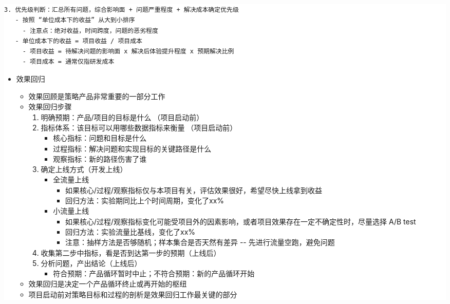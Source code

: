    3. 优先级判断：汇总所有问题，综合影响面 + 问题严重程度 + 解决成本确定优先级
       - 按照 “单位成本下的收益” 从大到小排序
         - 注意点：绝对收益，时间跨度，问题的恶劣程度
       - 单位成本下的收益 = 项目收益 / 项目成本
         - 项目收益 = 待解决问题的影响面 x 解决后体验提升程度 x 预期解决比例
         - 项目成本 = 通常仅指研发成本

- 效果回归

  - 效果回顾是策略产品非常重要的一部分工作
  - 效果回归步骤
    1. 明确预期：产品/项目的目标是什么 （项目启动前）
    2. 指标体系：该目标可以用哪些数据指标来衡量 （项目启动前）
       - 核心指标：问题和目标是什么
       - 过程指标：解决问题和实现目标的关键路径是什么
       - 观察指标：新的路径伤害了谁
    3. 确定上线方式（开发上线）
       - 全流量上线
         - 如果核心/过程/观察指标仅与本项目有关，评估效果很好，希望尽快上线拿到收益
         - 回归方法：实验期同比上个时间周期，变化了xx%
       - 小流量上线
         - 如果核心/过程/观察指标变化可能受项目外的因素影响，或者项目效果存在一定不确定性时，尽量选择 A/B test
         - 回归方法：实验流量比基线，变化了xx%
         - 注意：抽样方法是否够随机；样本集合是否天然有差异 -- 先进行流量空跑，避免问题
    4. 收集第二步中指标，看是否到达第一步的预期（上线后）
    5. 分析问题，产出结论（上线后）
       - 符合预期：产品循环暂时中止；不符合预期：新的产品循环开始
  - 效果回归是决定一个产品循环终止或再开始的枢纽
  - 项目启动前对策略目标和过程的剖析是效果回归工作最关键的部分